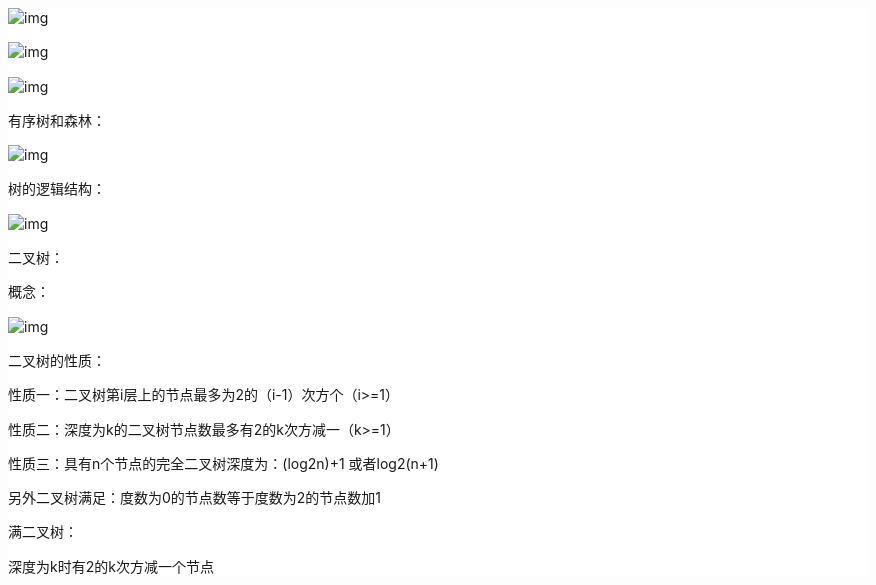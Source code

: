 
![img](1676771856083-48c45cf5-a9bf-458b-8eb4-a427e9051e80.png)



![img](1676771856205-18f88057-194a-468d-9a20-cf349701316e.png)



![img](1676771856222-d6748a0b-4d71-4788-895d-6e84b7c953cf.png)





有序树和森林：



![img](1676771856965-61906e4e-f1ed-4d8d-9778-cedb88f2ecc7.png)





树的逻辑结构：



![img](1676771857011-26908af8-99a1-4d61-954a-5dd76856eef8.png)





二叉树：



概念：



![img](1676771857095-5dc6f9ee-d5ad-40e8-97f9-61cdf7bfc77c.png)



二叉树的性质：



  性质一：二叉树第i层上的节点最多为2的（i-1）次方个（i>=1）

  性质二：深度为k的二叉树节点数最多有2的k次方减一（k>=1）

  性质三：具有n个节点的完全二叉树深度为：(log2n)+1 或者log2(n+1)



另外二叉树满足：度数为0的节点数等于度数为2的节点数加1





满二叉树：



深度为k时有2的k次方减一个节点

